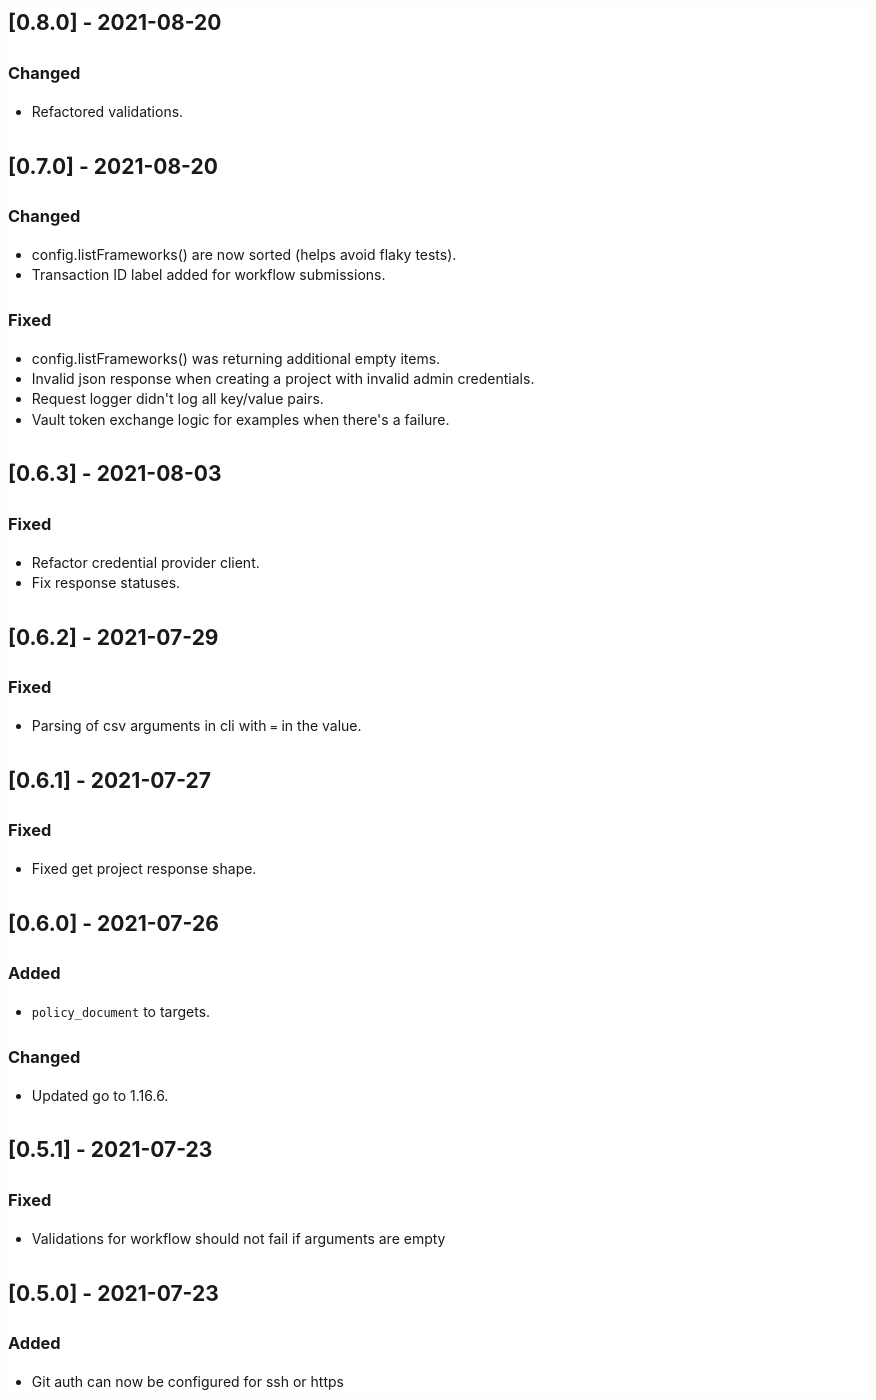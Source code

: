 ## [0.8.0] - 2021-08-20
### Changed
* Refactored validations.

## [0.7.0] - 2021-08-20
### Changed
* config.listFrameworks() are now sorted (helps avoid flaky tests).
* Transaction ID label added for workflow submissions.

### Fixed
* config.listFrameworks() was returning additional empty items.
* Invalid json response when creating a project with invalid admin credentials.
* Request logger didn't log all key/value pairs.
* Vault token exchange logic for examples when there's a failure.

## [0.6.3] - 2021-08-03
### Fixed
* Refactor credential provider client.
* Fix response statuses.

## [0.6.2] - 2021-07-29
### Fixed
* Parsing of csv arguments in cli with `=` in the value.

## [0.6.1] - 2021-07-27
### Fixed
* Fixed get project response shape.

## [0.6.0] - 2021-07-26
### Added
* `policy_document` to targets.

### Changed
* Updated go to 1.16.6.

## [0.5.1] - 2021-07-23
### Fixed
* Validations for workflow should not fail if arguments are empty

## [0.5.0] - 2021-07-23
### Added
* Git auth can now be configured for ssh or https
